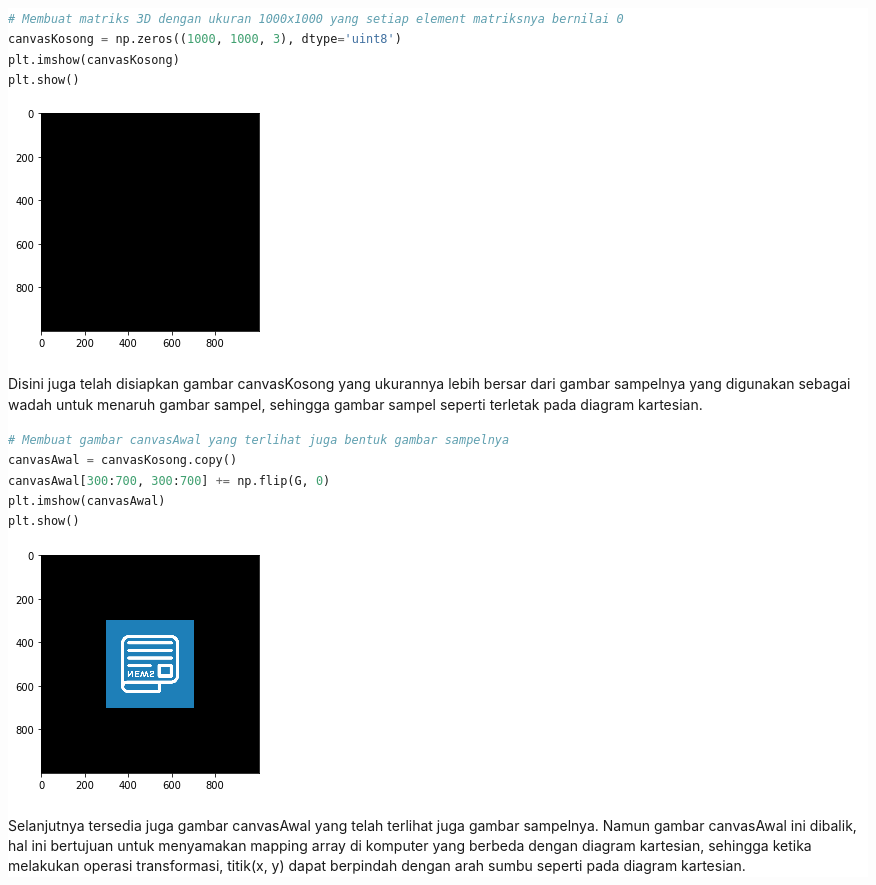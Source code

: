 

```python
# Membuat matriks 3D dengan ukuran 1000x1000 yang setiap element matriksnya bernilai 0
canvasKosong = np.zeros((1000, 1000, 3), dtype='uint8')
plt.imshow(canvasKosong)
plt.show()
```


![png](output_5_0.png)


Disini juga telah disiapkan gambar canvasKosong yang ukurannya lebih bersar dari gambar sampelnya yang digunakan sebagai wadah untuk menaruh gambar sampel, sehingga gambar sampel seperti terletak pada diagram kartesian.


```python
# Membuat gambar canvasAwal yang terlihat juga bentuk gambar sampelnya
canvasAwal = canvasKosong.copy()
canvasAwal[300:700, 300:700] += np.flip(G, 0) 
plt.imshow(canvasAwal)
plt.show()
```


![png](output_7_0.png)


Selanjutnya tersedia juga gambar canvasAwal yang telah terlihat juga gambar sampelnya. Namun gambar canvasAwal ini dibalik, hal ini bertujuan untuk menyamakan mapping array di komputer yang berbeda dengan diagram kartesian, sehingga ketika melakukan operasi transformasi, titik(x, y) dapat berpindah dengan arah sumbu seperti pada diagram kartesian.
